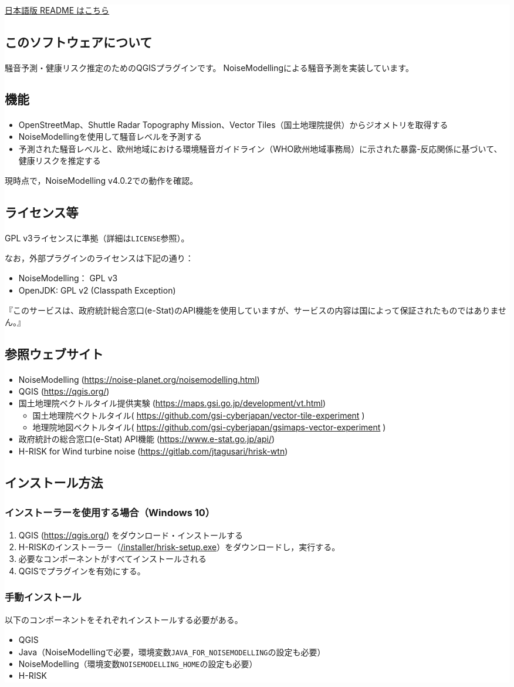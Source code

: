 [日本語版 README はこちら](/README-ja.md)

## このソフトウェアについて

騒音予測・健康リスク推定のためのQGISプラグインです。
NoiseModellingによる騒音予測を実装しています。

## 機能

- OpenStreetMap、Shuttle Radar Topography Mission、Vector Tiles（国土地理院提供）からジオメトリを取得する
- NoiseModellingを使用して騒音レベルを予測する
- 予測された騒音レベルと、欧州地域における環境騒音ガイドライン（WHO欧州地域事務局）に示された暴露-反応関係に基づいて、健康リスクを推定する

現時点で，NoiseModelling v4.0.2での動作を確認。

## ライセンス等

GPL v3ライセンスに準拠（詳細は`LICENSE`参照）。

なお，外部プラグインのライセンスは下記の通り：

- NoiseModelling： GPL v3
- OpenJDK: GPL v2 (Classpath Exception)


『このサービスは、政府統計総合窓口(e-Stat)のAPI機能を使用していますが、サービスの内容は国によって保証されたものではありません。』

## 参照ウェブサイト

- NoiseModelling (https://noise-planet.org/noisemodelling.html)
- QGIS (https://qgis.org/)
- 国土地理院ベクトルタイル提供実験 (https://maps.gsi.go.jp/development/vt.html)
  - 国土地理院ベクトルタイル( https://github.com/gsi-cyberjapan/vector-tile-experiment )
  - 地理院地図ベクトルタイル( https://github.com/gsi-cyberjapan/gsimaps-vector-experiment )
- 政府統計の総合窓口(e-Stat) API機能 (https://www.e-stat.go.jp/api/)
- H-RISK for Wind turbine noise (https://gitlab.com/jtagusari/hrisk-wtn)

## インストール方法

### インストーラーを使用する場合（Windows 10）

1. QGIS (https://qgis.org/) をダウンロード・インストールする
2. H-RISKのインストーラー（[/installer/hrisk-setup.exe](/installer/hrisk-setup.exe)）をダウンロードし，実行する。
3. 必要なコンポーネントがすべてインストールされる
4. QGISでプラグインを有効にする。



### 手動インストール

以下のコンポーネントをそれぞれインストールする必要がある。

- QGIS
- Java（NoiseModellingで必要，環境変数`JAVA_FOR_NOISEMODELLING`の設定も必要）
- NoiseModelling（環境変数`NOISEMODELLING_HOME`の設定も必要）
- H-RISK
